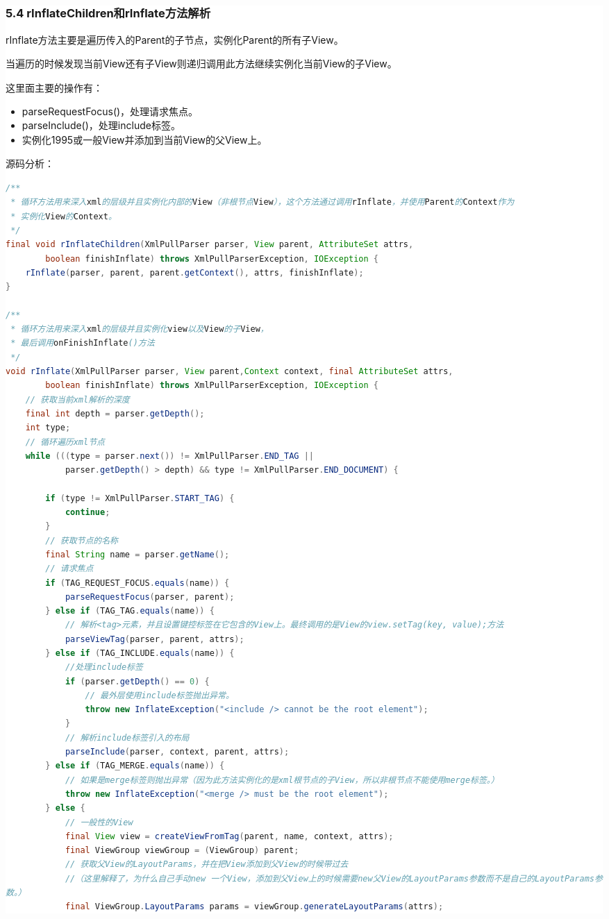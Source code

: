 ### 5.4 rInflateChildren和rInflate方法解析

rInflate方法主要是遍历传入的Parent的子节点，实例化Parent的所有子View。

当遍历的时候发现当前View还有子View则递归调用此方法继续实例化当前View的子View。

这里面主要的操作有：

* parseRequestFocus()，处理请求焦点。
* parseInclude()，处理include标签。
* 实例化1995或一般View并添加到当前View的父View上。

源码分析：

```java
/**
 * 循环方法用来深入xml的层级并且实例化内部的View（非根节点View），这个方法通过调用rInflate，并使用Parent的Context作为
 * 实例化View的Context。
 */
final void rInflateChildren(XmlPullParser parser, View parent, AttributeSet attrs,
        boolean finishInflate) throws XmlPullParserException, IOException {
    rInflate(parser, parent, parent.getContext(), attrs, finishInflate);
}

/**
 * 循环方法用来深入xml的层级并且实例化view以及View的子View，
 * 最后调用onFinishInflate()方法
 */
void rInflate(XmlPullParser parser, View parent,Context context, final AttributeSet attrs,
        boolean finishInflate) throws XmlPullParserException, IOException {
	// 获取当前xml解析的深度
    final int depth = parser.getDepth();
    int type;
	// 循环遍历xml节点
    while (((type = parser.next()) != XmlPullParser.END_TAG ||
            parser.getDepth() > depth) && type != XmlPullParser.END_DOCUMENT) {

        if (type != XmlPullParser.START_TAG) {
            continue;
        }
		// 获取节点的名称
        final String name = parser.getName();
        // 请求焦点
        if (TAG_REQUEST_FOCUS.equals(name)) {
            parseRequestFocus(parser, parent);
        } else if (TAG_TAG.equals(name)) {
			// 解析<tag>元素，并且设置键控标签在它包含的View上。最终调用的是View的view.setTag(key, value);方法
            parseViewTag(parser, parent, attrs);
        } else if (TAG_INCLUDE.equals(name)) {
			//处理include标签
            if (parser.getDepth() == 0) {
				// 最外层使用include标签抛出异常。
                throw new InflateException("<include /> cannot be the root element");
            }
			// 解析include标签引入的布局
            parseInclude(parser, context, parent, attrs);
        } else if (TAG_MERGE.equals(name)) {
			// 如果是merge标签则抛出异常（因为此方法实例化的是xml根节点的子View，所以非根节点不能使用merge标签。）
            throw new InflateException("<merge /> must be the root element");
        } else {
			// 一般性的View
            final View view = createViewFromTag(parent, name, context, attrs);
            final ViewGroup viewGroup = (ViewGroup) parent;
			// 获取父View的LayoutParams，并在把View添加到父View的时候带过去
			//（这里解释了，为什么自己手动new 一个View，添加到父View上的时候需要new父View的LayoutParams参数而不是自己的LayoutParams参数。）
            final ViewGroup.LayoutParams params = viewGroup.generateLayoutParams(attrs);
```